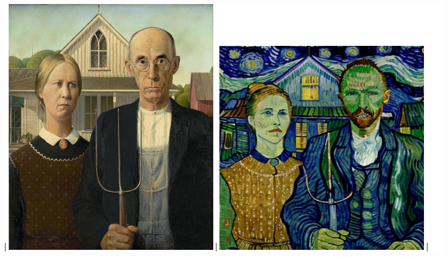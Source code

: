 | <img src="18_artwork_io/original.jpg" width="400" alt="Original Image 18"/> | <img src="18_artwork_io/generated.png" width="400" alt="Generated Image 18"/> |